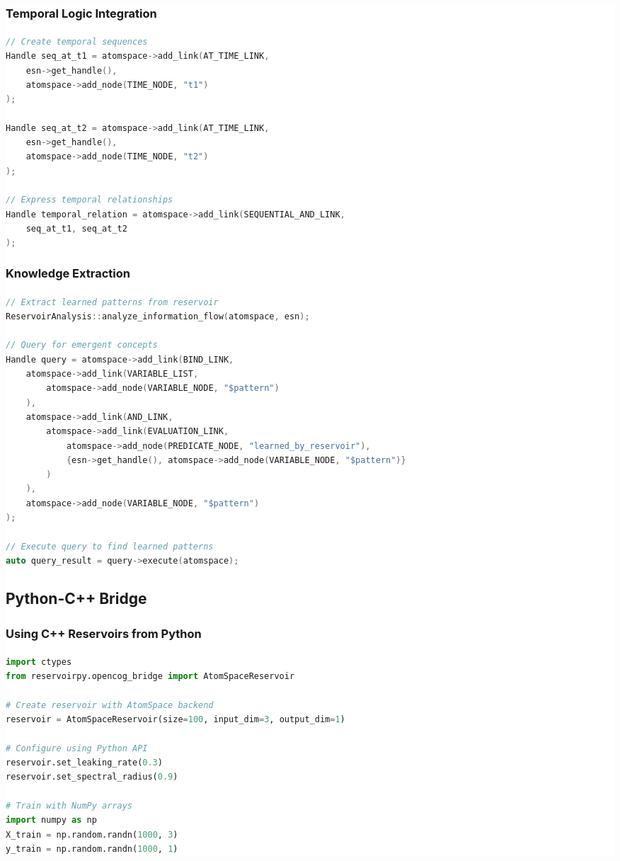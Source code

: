 ### Temporal Logic Integration

```cpp
// Create temporal sequences
Handle seq_at_t1 = atomspace->add_link(AT_TIME_LINK,
    esn->get_handle(),
    atomspace->add_node(TIME_NODE, "t1")
);

Handle seq_at_t2 = atomspace->add_link(AT_TIME_LINK,
    esn->get_handle(), 
    atomspace->add_node(TIME_NODE, "t2")
);

// Express temporal relationships
Handle temporal_relation = atomspace->add_link(SEQUENTIAL_AND_LINK,
    seq_at_t1, seq_at_t2
);
```

### Knowledge Extraction

```cpp
// Extract learned patterns from reservoir
ReservoirAnalysis::analyze_information_flow(atomspace, esn);

// Query for emergent concepts
Handle query = atomspace->add_link(BIND_LINK,
    atomspace->add_link(VARIABLE_LIST,
        atomspace->add_node(VARIABLE_NODE, "$pattern")
    ),
    atomspace->add_link(AND_LINK,
        atomspace->add_link(EVALUATION_LINK,
            atomspace->add_node(PREDICATE_NODE, "learned_by_reservoir"),
            {esn->get_handle(), atomspace->add_node(VARIABLE_NODE, "$pattern")}
        )
    ),
    atomspace->add_node(VARIABLE_NODE, "$pattern")
);

// Execute query to find learned patterns
auto query_result = query->execute(atomspace);
```

## Python-C++ Bridge

### Using C++ Reservoirs from Python

```python
import ctypes
from reservoirpy.opencog_bridge import AtomSpaceReservoir

# Create reservoir with AtomSpace backend
reservoir = AtomSpaceReservoir(size=100, input_dim=3, output_dim=1)

# Configure using Python API
reservoir.set_leaking_rate(0.3)
reservoir.set_spectral_radius(0.9)

# Train with NumPy arrays
import numpy as np
X_train = np.random.randn(1000, 3)
y_train = np.random.randn(1000, 1)

```